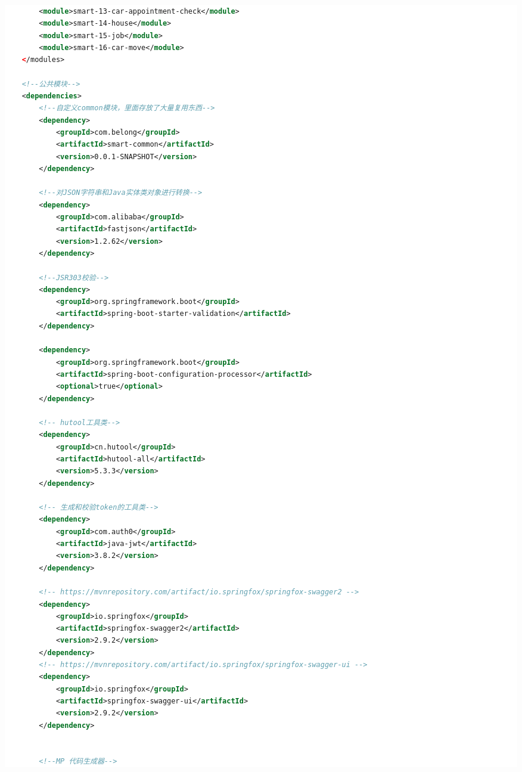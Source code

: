 ```xml
        <module>smart-13-car-appointment-check</module>
        <module>smart-14-house</module>
        <module>smart-15-job</module>
        <module>smart-16-car-move</module>
    </modules>

    <!--公共模块-->
    <dependencies>
        <!--自定义common模块，里面存放了大量复用东西-->
        <dependency>
            <groupId>com.belong</groupId>
            <artifactId>smart-common</artifactId>
            <version>0.0.1-SNAPSHOT</version>
        </dependency>

        <!--对JSON字符串和Java实体类对象进行转换-->
        <dependency>
            <groupId>com.alibaba</groupId>
            <artifactId>fastjson</artifactId>
            <version>1.2.62</version>
        </dependency>

        <!--JSR303校验-->
        <dependency>
            <groupId>org.springframework.boot</groupId>
            <artifactId>spring-boot-starter-validation</artifactId>
        </dependency>

        <dependency>
            <groupId>org.springframework.boot</groupId>
            <artifactId>spring-boot-configuration-processor</artifactId>
            <optional>true</optional>
        </dependency>

        <!-- hutool工具类-->
        <dependency>
            <groupId>cn.hutool</groupId>
            <artifactId>hutool-all</artifactId>
            <version>5.3.3</version>
        </dependency>

        <!-- 生成和校验token的工具类-->
        <dependency>
            <groupId>com.auth0</groupId>
            <artifactId>java-jwt</artifactId>
            <version>3.8.2</version>
        </dependency>

        <!-- https://mvnrepository.com/artifact/io.springfox/springfox-swagger2 -->
        <dependency>
            <groupId>io.springfox</groupId>
            <artifactId>springfox-swagger2</artifactId>
            <version>2.9.2</version>
        </dependency>
        <!-- https://mvnrepository.com/artifact/io.springfox/springfox-swagger-ui -->
        <dependency>
            <groupId>io.springfox</groupId>
            <artifactId>springfox-swagger-ui</artifactId>
            <version>2.9.2</version>
        </dependency>


        <!--MP 代码生成器-->
```